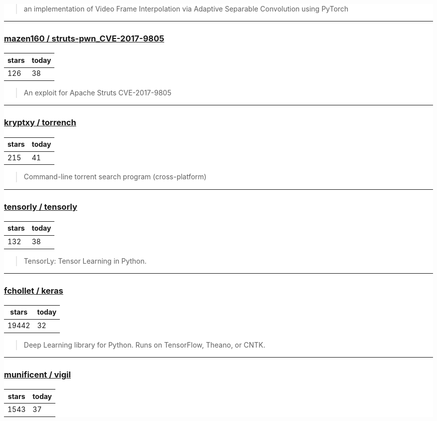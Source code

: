 > an implementation of Video Frame Interpolation via Adaptive Separable Convolution using PyTorch

---

### <a href="https://github.com/mazen160/struts-pwn_CVE-2017-9805" target="_blank">mazen160 / struts-pwn_CVE-2017-9805</a>

| stars  | today   | 
| ------ | ------- |  
| 126| 38   |

> An exploit for Apache Struts CVE-2017-9805

---

### <a href="https://github.com/kryptxy/torrench" target="_blank">kryptxy / torrench</a>

| stars  | today   | 
| ------ | ------- |  
| 215| 41   |

> Command-line torrent search program (cross-platform)

---

### <a href="https://github.com/tensorly/tensorly" target="_blank">tensorly / tensorly</a>

| stars  | today   | 
| ------ | ------- |  
| 132| 38   |

> TensorLy: Tensor Learning in Python.

---

### <a href="https://github.com/fchollet/keras" target="_blank">fchollet / keras</a>

| stars  | today   | 
| ------ | ------- |  
| 19442| 32   |

> Deep Learning library for Python. Runs on TensorFlow, Theano, or CNTK.

---

### <a href="https://github.com/munificent/vigil" target="_blank">munificent / vigil</a>

| stars  | today   | 
| ------ | ------- |  
| 1543| 37   |
